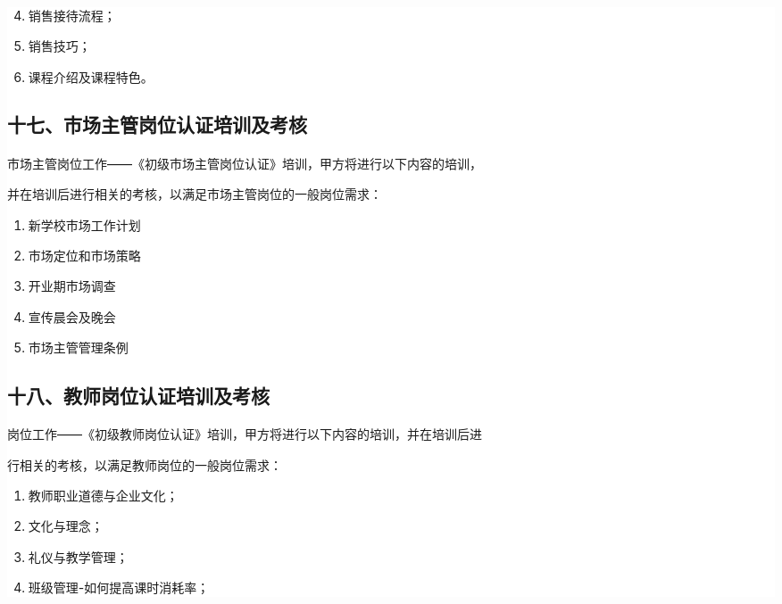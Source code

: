 4. 销售接待流程； 

 

5. 销售技巧； 

 

6. 课程介绍及课程特色。 

 

 

 

## 十七、市场主管岗位认证培训及考核

​    市场主管岗位工作——《初级市场主管岗位认证》培训，甲方将进行以下内容的培训，

 

并在培训后进行相关的考核，以满足市场主管岗位的一般岗位需求：

 

1. 新学校市场工作计划

 

2. 市场定位和市场策略 

 

3. 开业期市场调查 

 

4. 宣传晨会及晚会 

 

5. 市场主管管理条例

 

 

 

## 十八、教师岗位认证培训及考核

​     岗位工作——《初级教师岗位认证》培训，甲方将进行以下内容的培训，并在培训后进

 

行相关的考核，以满足教师岗位的一般岗位需求：

 

1. 教师职业道德与企业文化； 

 

2. 文化与理念； 

 

3. 礼仪与教学管理； 

 

4. 班级管理-如何提高课时消耗率； 
